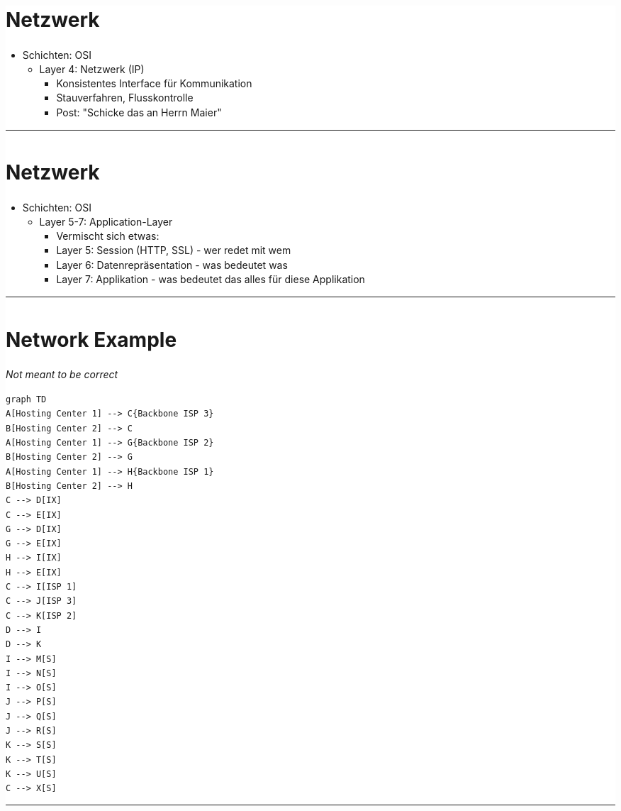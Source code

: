 
# Netzwerk
* Schichten: OSI
  * Layer 4: Netzwerk (IP)
    * Konsistentes Interface für Kommunikation
    * Stauverfahren, Flusskontrolle
    * Post: "Schicke das an Herrn Maier"

---

# Netzwerk
* Schichten: OSI
  * Layer 5-7: Application-Layer
    * Vermischt sich etwas:
    * Layer 5: Session (HTTP, SSL) - wer redet mit wem
    * Layer 6: Datenrepräsentation - was bedeutet was
    * Layer 7: Applikation - was bedeutet das alles für diese Applikation


---

# Network Example
*Not meant to be correct*
```mermaid {theme: 'neutral', scale: 0.4, 'themeVariables': { 'primaryColor': '#000000'}}
graph TD
A[Hosting Center 1] --> C{Backbone ISP 3}
B[Hosting Center 2] --> C
A[Hosting Center 1] --> G{Backbone ISP 2}
B[Hosting Center 2] --> G
A[Hosting Center 1] --> H{Backbone ISP 1}
B[Hosting Center 2] --> H
C --> D[IX]
C --> E[IX]
G --> D[IX]
G --> E[IX]
H --> I[IX]
H --> E[IX]
C --> I[ISP 1]
C --> J[ISP 3]
C --> K[ISP 2]
D --> I
D --> K
I --> M[S]
I --> N[S]
I --> O[S]
J --> P[S]
J --> Q[S]
J --> R[S]
K --> S[S]
K --> T[S]
K --> U[S]
C --> X[S]
```

---